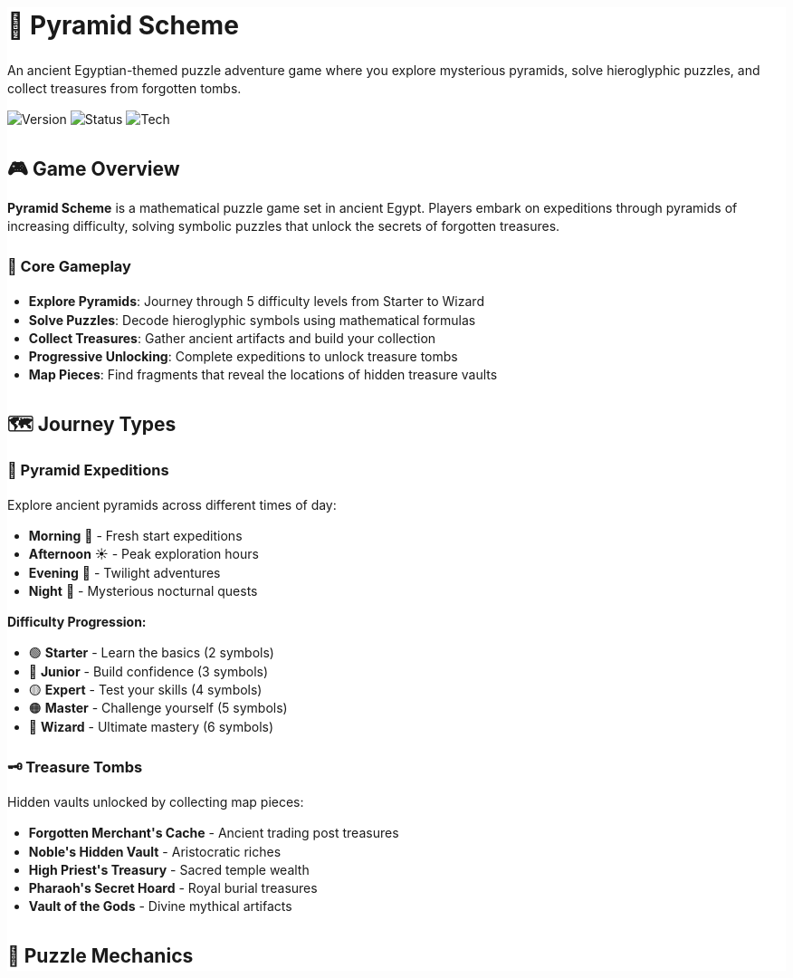 # 🏺 Pyramid Scheme

An ancient Egyptian-themed puzzle adventure game where you explore mysterious pyramids, solve hieroglyphic puzzles, and collect treasures from forgotten tombs.

![Version](https://img.shields.io/badge/version-0.6.0-blue.svg)
![Status](https://img.shields.io/badge/status-early%20alpha-orange.svg)
![Tech](https://img.shields.io/badge/tech-React%20+%20TypeScript%20+%20Vite-green.svg)

## 🎮 Game Overview

**Pyramid Scheme** is a mathematical puzzle game set in ancient Egypt. Players embark on expeditions through pyramids of increasing difficulty, solving symbolic puzzles that unlock the secrets of forgotten treasures.

### 🎯 Core Gameplay

- **Explore Pyramids**: Journey through 5 difficulty levels from Starter to Wizard
- **Solve Puzzles**: Decode hieroglyphic symbols using mathematical formulas
- **Collect Treasures**: Gather ancient artifacts and build your collection
- **Progressive Unlocking**: Complete expeditions to unlock treasure tombs
- **Map Pieces**: Find fragments that reveal the locations of hidden treasure vaults

## 🗺️ Journey Types

### 🔺 Pyramid Expeditions
Explore ancient pyramids across different times of day:
- **Morning** 🌅 - Fresh start expeditions
- **Afternoon** ☀️ - Peak exploration hours  
- **Evening** 🌇 - Twilight adventures
- **Night** 🌙 - Mysterious nocturnal quests

**Difficulty Progression:**
- 🟢 **Starter** - Learn the basics (2 symbols)
- 🔵 **Junior** - Build confidence (3 symbols)
- 🟡 **Expert** - Test your skills (4 symbols)
- 🟠 **Master** - Challenge yourself (5 symbols)
- 🔴 **Wizard** - Ultimate mastery (6 symbols)

### 🗝️ Treasure Tombs
Hidden vaults unlocked by collecting map pieces:
- **Forgotten Merchant's Cache** - Ancient trading post treasures
- **Noble's Hidden Vault** - Aristocratic riches
- **High Priest's Treasury** - Sacred temple wealth
- **Pharaoh's Secret Hoard** - Royal burial treasures
- **Vault of the Gods** - Divine mythical artifacts

## 🧩 Puzzle Mechanics
